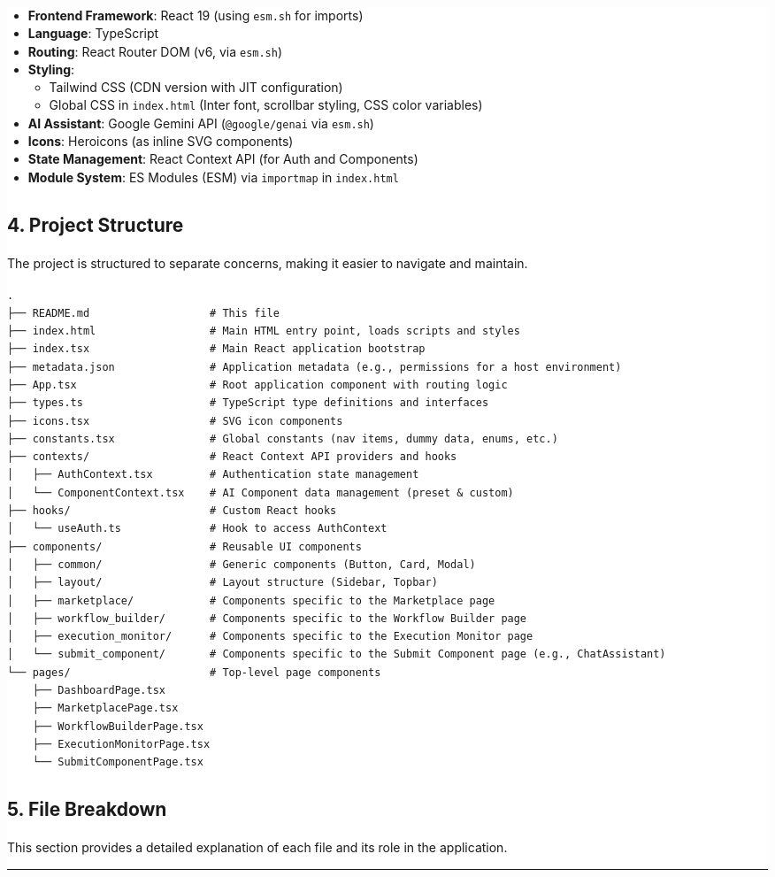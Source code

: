 *   **Frontend Framework**: React 19 (using `esm.sh` for imports)
*   **Language**: TypeScript
*   **Routing**: React Router DOM (v6, via `esm.sh`)
*   **Styling**:
    *   Tailwind CSS (CDN version with JIT configuration)
    *   Global CSS in `index.html` (Inter font, scrollbar styling, CSS color variables)
*   **AI Assistant**: Google Gemini API (`@google/genai` via `esm.sh`)
*   **Icons**: Heroicons (as inline SVG components)
*   **State Management**: React Context API (for Auth and Components)
*   **Module System**: ES Modules (ESM) via `importmap` in `index.html`

## 4. Project Structure

The project is structured to separate concerns, making it easier to navigate and maintain.

```
.
├── README.md                   # This file
├── index.html                  # Main HTML entry point, loads scripts and styles
├── index.tsx                   # Main React application bootstrap
├── metadata.json               # Application metadata (e.g., permissions for a host environment)
├── App.tsx                     # Root application component with routing logic
├── types.ts                    # TypeScript type definitions and interfaces
├── icons.tsx                   # SVG icon components
├── constants.tsx               # Global constants (nav items, dummy data, enums, etc.)
├── contexts/                   # React Context API providers and hooks
│   ├── AuthContext.tsx         # Authentication state management
│   └── ComponentContext.tsx    # AI Component data management (preset & custom)
├── hooks/                      # Custom React hooks
│   └── useAuth.ts              # Hook to access AuthContext
├── components/                 # Reusable UI components
│   ├── common/                 # Generic components (Button, Card, Modal)
│   ├── layout/                 # Layout structure (Sidebar, Topbar)
│   ├── marketplace/            # Components specific to the Marketplace page
│   ├── workflow_builder/       # Components specific to the Workflow Builder page
│   ├── execution_monitor/      # Components specific to the Execution Monitor page
│   └── submit_component/       # Components specific to the Submit Component page (e.g., ChatAssistant)
└── pages/                      # Top-level page components
    ├── DashboardPage.tsx
    ├── MarketplacePage.tsx
    ├── WorkflowBuilderPage.tsx
    ├── ExecutionMonitorPage.tsx
    └── SubmitComponentPage.tsx
```

## 5. File Breakdown

This section provides a detailed explanation of each file and its role in the application.

---

